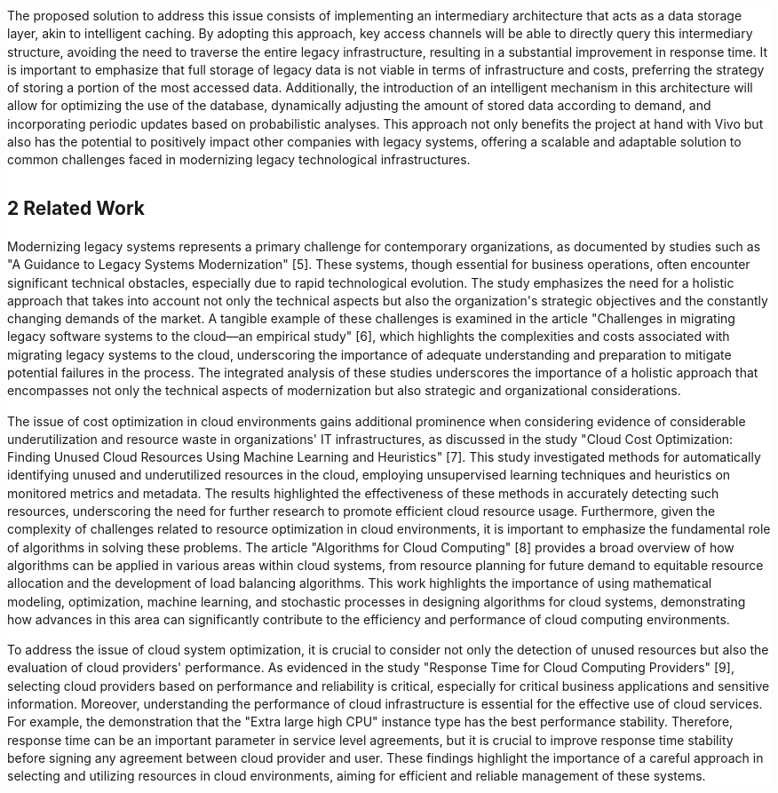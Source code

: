 The proposed solution to address this issue consists of implementing an intermediary architecture that acts as a data storage layer, akin to intelligent caching. By adopting this approach, key access channels will be able to directly query this intermediary structure, avoiding the need to traverse the entire legacy infrastructure, resulting in a substantial improvement in response time. It is important to emphasize that full storage of legacy data is not viable in terms of infrastructure and costs, preferring the strategy of storing a portion of the most accessed data. Additionally, the introduction of an intelligent mechanism in this architecture will allow for optimizing the use of the database, dynamically adjusting the amount of stored data according to demand, and incorporating periodic updates based on probabilistic analyses. This approach not only benefits the project at hand with Vivo but also has the potential to positively impact other companies with legacy systems, offering a scalable and adaptable solution to common challenges faced in modernizing legacy technological infrastructures.

## 2 Related Work

Modernizing legacy systems represents a primary challenge for contemporary organizations, as documented by studies such as "A Guidance to Legacy Systems Modernization" [5]. These systems, though essential for business operations, often encounter significant technical obstacles, especially due to rapid technological evolution. The study emphasizes the need for a holistic approach that takes into account not only the technical aspects but also the organization's strategic objectives and the constantly changing demands of the market. A tangible example of these challenges is examined in the article "Challenges in migrating legacy software systems to the cloud—an empirical study" [6], which highlights the complexities and costs associated with migrating legacy systems to the cloud, underscoring the importance of adequate understanding and preparation to mitigate potential failures in the process. The integrated analysis of these studies underscores the importance of a holistic approach that encompasses not only the technical aspects of modernization but also strategic and organizational considerations.

The issue of cost optimization in cloud environments gains additional prominence when considering evidence of considerable underutilization and resource waste in organizations' IT infrastructures, as discussed in the study "Cloud Cost Optimization: Finding Unused Cloud Resources Using Machine Learning and Heuristics" [7]. This study investigated methods for automatically identifying unused and underutilized resources in the cloud, employing unsupervised learning techniques and heuristics on monitored metrics and metadata. The results highlighted the effectiveness of these methods in accurately detecting such resources, underscoring the need for further research to promote efficient cloud resource usage. Furthermore, given the complexity of challenges related to resource optimization in cloud environments, it is important to emphasize the fundamental role of algorithms in solving these problems. The article "Algorithms for Cloud Computing" [8] provides a broad overview of how algorithms can be applied in various areas within cloud systems, from resource planning for future demand to equitable resource allocation and the development of load balancing algorithms. This work highlights the importance of using mathematical modeling, optimization, machine learning, and stochastic processes in designing algorithms for cloud systems, demonstrating how advances in this area can significantly contribute to the efficiency and performance of cloud computing environments.

To address the issue of cloud system optimization, it is crucial to consider not only the detection of unused resources but also the evaluation of cloud providers' performance. As evidenced in the study "Response Time for Cloud Computing Providers" [9], selecting cloud providers based on performance and reliability is critical, especially for critical business applications and sensitive information. Moreover, understanding the performance of cloud infrastructure is essential for the effective use of cloud services. For example, the demonstration that the "Extra large high CPU" instance type has the best performance stability. Therefore, response time can be an important parameter in service level agreements, but it is crucial to improve response time stability before signing any agreement between cloud provider and user. These findings highlight the importance of a careful approach in selecting and utilizing resources in cloud environments, aiming for efficient and reliable management of these systems.
